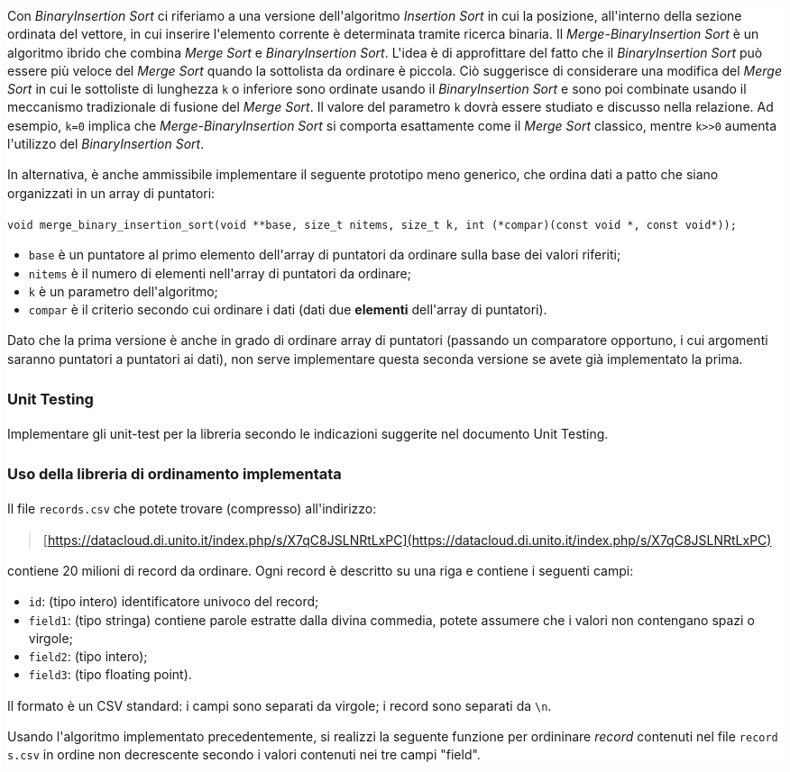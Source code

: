 Con *BinaryInsertion Sort* ci riferiamo a una versione dell'algoritmo *Insertion Sort* in cui la posizione, all'interno della sezione ordinata del vettore, in cui inserire l'elemento corrente è determinata tramite ricerca binaria. Il *Merge-BinaryInsertion Sort* è un algoritmo ibrido che combina *Merge Sort* e *BinaryInsertion Sort*.  L'idea è di approfittare del fatto che il *BinaryInsertion Sort* può essere più veloce del *Merge Sort* quando la sottolista da ordinare è piccola. Ciò suggerisce di considerare una modifica del *Merge Sort* in cui le sottoliste di lunghezza `k` o inferiore sono ordinate usando il  *BinaryInsertion Sort* e sono poi combinate usando il meccanismo tradizionale di fusione del *Merge Sort*. Il valore del parametro `k` dovrà essere studiato e discusso nella relazione. Ad esempio, `k=0` implica che *Merge-BinaryInsertion Sort* si comporta esattamente come il *Merge Sort* classico, mentre `k>>0` aumenta l'utilizzo del *BinaryInsertion Sort*.

In alternativa, è anche ammissibile implementare il seguente prototipo meno generico, che ordina dati a patto che siano organizzati in un array di puntatori:

```
void merge_binary_insertion_sort(void **base, size_t nitems, size_t k, int (*compar)(const void *, const void*));
```

- `base` è un puntatore al primo elemento dell'array di puntatori da ordinare sulla base dei valori riferiti;
- `nitems` è il numero di elementi nell'array di puntatori da ordinare;
- `k` è un parametro dell'algoritmo;
- `compar` è il criterio secondo cui ordinare i dati (dati due **elementi** dell'array di puntatori).

Dato che la prima versione è anche in grado di ordinare array di puntatori (passando un comparatore opportuno, i cui argomenti saranno puntatori a puntatori ai dati), non serve implementare questa seconda versione se avete già implementato la prima.

### Unit Testing

Implementare gli unit-test per la libreria secondo le indicazioni suggerite nel documento Unit Testing.

### Uso della libreria di ordinamento implementata

Il file `records.csv` che potete trovare (compresso) all'indirizzo:

> [https://datacloud.di.unito.it/index.php/s/X7qC8JSLNRtLxPC](https://datacloud.di.unito.it/index.php/s/X7qC8JSLNRtLxPC)

contiene 20 milioni di record da ordinare.
Ogni record è descritto su una riga e contiene i seguenti campi:

- `id`: (tipo intero) identificatore univoco del record;
- `field1`: (tipo stringa) contiene parole estratte dalla divina commedia,
  potete assumere che i valori non contengano spazi o virgole;
- `field2`: (tipo intero);
- `field3`: (tipo floating point).

Il formato è un CSV standard: i campi sono separati da virgole; i record sono
separati da `\n`.

Usando l'algoritmo implementato precedentemente, si realizzi la seguente funzione per ordininare *record* contenuti nel file `records.csv` in ordine non decrescente secondo i valori contenuti nei tre campi "field".
